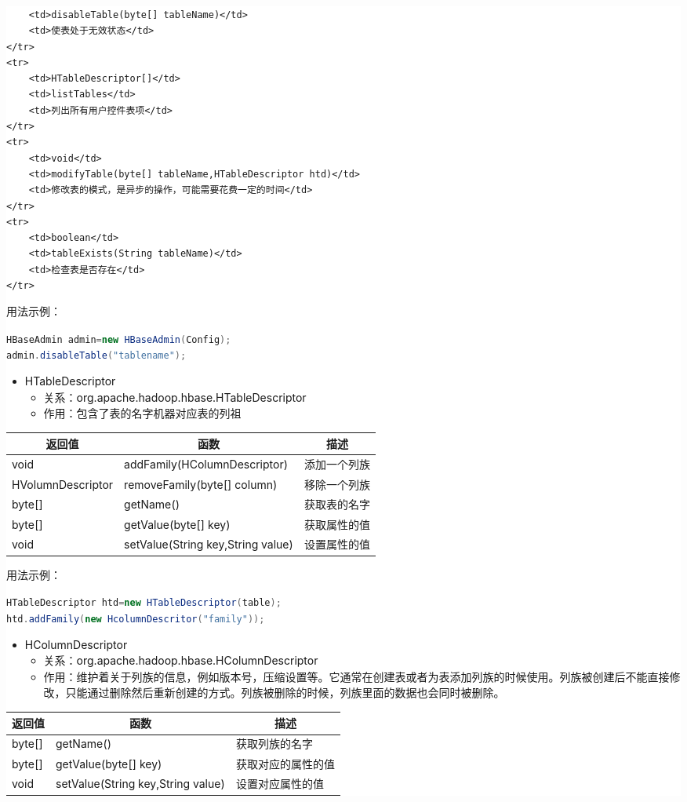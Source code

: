         <td>disableTable(byte[] tableName)</td>
	    <td>使表处于无效状态</td>
	</tr>
	<tr>
        <td>HTableDescriptor[]</td>
        <td>listTables</td>
        <td>列出所有用户控件表项</td>
    </tr>
	<tr>
        <td>void</td>
        <td>modifyTable(byte[] tableName,HTableDescriptor htd)</td>
        <td>修改表的模式，是异步的操作，可能需要花费一定的时间</td>
    </tr>
	<tr>
        <td>boolean</td>
        <td>tableExists(String tableName)</td>
        <td>检查表是否存在</td>
    </tr>
</table>

用法示例：

```java
HBaseAdmin admin=new HBaseAdmin(Config);
admin.disableTable("tablename");
```

- HTableDescriptor
  - 关系：org.apache.hadoop.hbase.HTableDescriptor
  - 作用：包含了表的名字机器对应表的列祖

| 返回值            | 函数                              | 描述         |
| ----------------- | --------------------------------- | ------------ |
| void              | addFamily(HColumnDescriptor)      | 添加一个列族 |
| HVolumnDescriptor | removeFamily(byte[] column)       | 移除一个列族 |
| byte[]            | getName()                         | 获取表的名字 |
| byte[]            | getValue(byte[] key)              | 获取属性的值 |
| void              | setValue(String key,String value) | 设置属性的值 |

用法示例：

```java
HTableDescriptor htd=new HTableDescriptor(table);
htd.addFamily(new HcolumnDescritor("family"));
```

- HColumnDescriptor
  - 关系：org.apache.hadoop.hbase.HColumnDescriptor
  - 作用：维护着关于列族的信息，例如版本号，压缩设置等。它通常在创建表或者为表添加列族的时候使用。列族被创建后不能直接修改，只能通过删除然后重新创建的方式。列族被删除的时候，列族里面的数据也会同时被删除。

| 返回值 | 函数                              | 描述               |
| ------ | --------------------------------- | ------------------ |
| byte[] | getName()                         | 获取列族的名字     |
| byte[] | getValue(byte[] key)              | 获取对应的属性的值 |
| void   | setValue(String key,String value) | 设置对应属性的值   |
